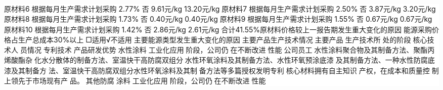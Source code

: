 原材料6
根据每月生产需求计划采购
2.77%
否
9.61元/kg
13.20元/kg
原材料7
根据每月生产需求计划采购
2.50%
否
3.87元/kg
3.20元/kg
原材料8
根据每月生产需求计划采购
1.73%
否
0.40元/kg
0.40元/kg
原材料9
根据每月生产需求计划采购
1.55%
否
0.67元/kg
0.67元/kg
原材料10
根据每月生产需求计划采购
1.42%
否
2.86元/kg
2.61元/kg
合计41.55%原材料价格较上一报告期发生重大变化的原因
能源采购价格占生产总成本30%以上
□适用√不适用
主要能源类型发生重大变化的原因
主要产品生产技术情况
主要产品
生产技术所
处的阶段
核心技术人
员情况
专利技术
产品研发优势
水性涂料
工业化应用
阶段，公司仍
在不断改进
性能
公司员工
水性涂料聚合物及其制备方法、聚酯丙烯酸酯杂
化水分散体的制备方法、室温快干高防腐双组分
水性环氧涂料及其制备方法、水性环氧预涂底漆
及其制备方法、一种水性防腐底漆及其制备方
法、室温快干高防腐双组分水性环氧涂料及其制
备方法等多篇授权发明专利
核心材料拥有自主知识
产权，在成本和质量控
制上领先于市场现有产
品。
其他防腐
涂料
工业化应用
阶段，公司仍
在不断改进
性能